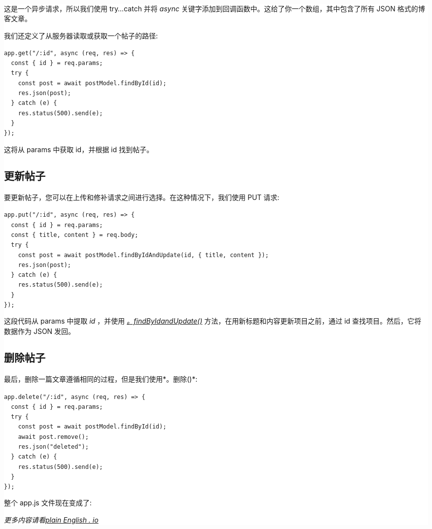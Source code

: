 这是一个异步请求，所以我们使用 try…catch 并将 *async* 关键字添加到回调函数中。这给了你一个数组，其中包含了所有 JSON 格式的博客文章。

我们还定义了从服务器读取或获取一个帖子的路径:

```
app.get("/:id", async (req, res) => {
  const { id } = req.params;
  try {
    const post = await postModel.findById(id);
    res.json(post);
  } catch (e) {
    res.status(500).send(e);
  }
});
```

这将从 params 中获取 id，并根据 id 找到帖子。

## 更新帖子

要更新帖子，您可以在上传和修补请求之间进行选择。在这种情况下，我们使用 PUT 请求:

```
app.put("/:id", async (req, res) => {
  const { id } = req.params;
  const { title, content } = req.body;
  try {
    const post = await postModel.findByIdAndUpdate(id, { title, content });
    res.json(post);
  } catch (e) {
    res.status(500).send(e);
  }
});
```

这段代码从 params 中提取 *id* ，并使用 [*。findByIdandUpdate()*](https://mongoosejs.com/docs/api.html) 方法，在用新标题和内容更新项目之前，通过 id 查找项目。然后，它将数据作为 JSON 发回。

## 删除帖子

最后，删除一篇文章遵循相同的过程，但是我们使用*。删除()*:

```
app.delete("/:id", async (req, res) => {
  const { id } = req.params;
  try {
    const post = await postModel.findById(id);
    await post.remove();
    res.json("deleted");
  } catch (e) {
    res.status(500).send(e);
  }
});
```

整个 app.js 文件现在变成了:

*更多内容请看*[*plain English . io*](http://plainenglish.io/)